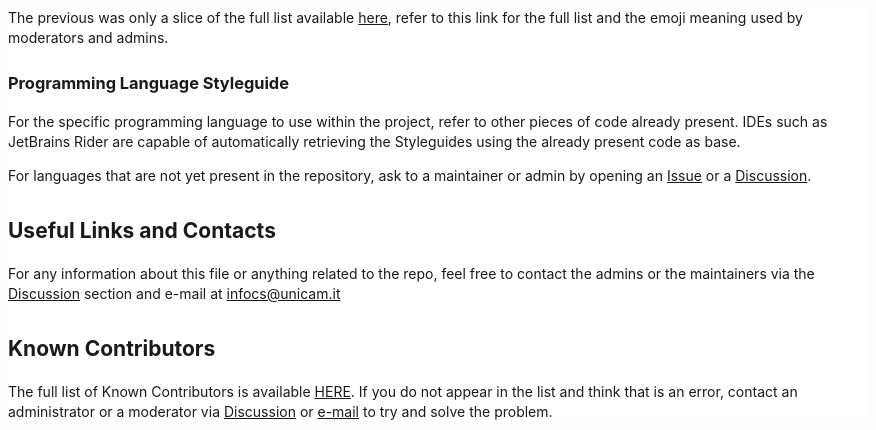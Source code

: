The previous was only a slice of the full list available [here](https://gitmoji.dev/), refer to this link for the full list and the emoji meaning used by moderators and admins.

### Programming Language Styleguide
For the specific programming language to use within the project, refer to other pieces of code already present.
IDEs such as JetBrains Rider are capable of automatically retrieving the Styleguides using the already present code as base.

For languages that are not yet present in the repository, ask to a maintainer or admin by opening an [Issue](https://github.com/hacktoberfest-unicam/awesome-hacktoberfest-aluminum-ape/issues) or a [Discussion](https://github.com/hacktoberfest-unicam/awesome-hacktoberfest-aluminum-ape/discussions).

## Useful Links and Contacts
For any information about this file or anything related to the repo, feel free to contact the admins or the maintainers via the [Discussion](https://github.com/hacktoberfest-unicam/awesome-hacktoberfest-aluminum-ape/discussions) section and e-mail at [infocs@unicam.it](mailto:infocs@unicam.it)

## Known Contributors
The full list of Known Contributors is available [HERE](https://github.com/hacktoberfest-unicam/awesome-hacktoberfest-aluminum-ape/graphs/contributors).
If you do not appear in the list and think that is an error, contact an administrator or a moderator via [Discussion](https://github.com/hacktoberfest-unicam/awesome-hacktoberfest-aluminum-ape/discussions) or [e-mail](mailto:infocs@unicam.it) to try and solve the problem.